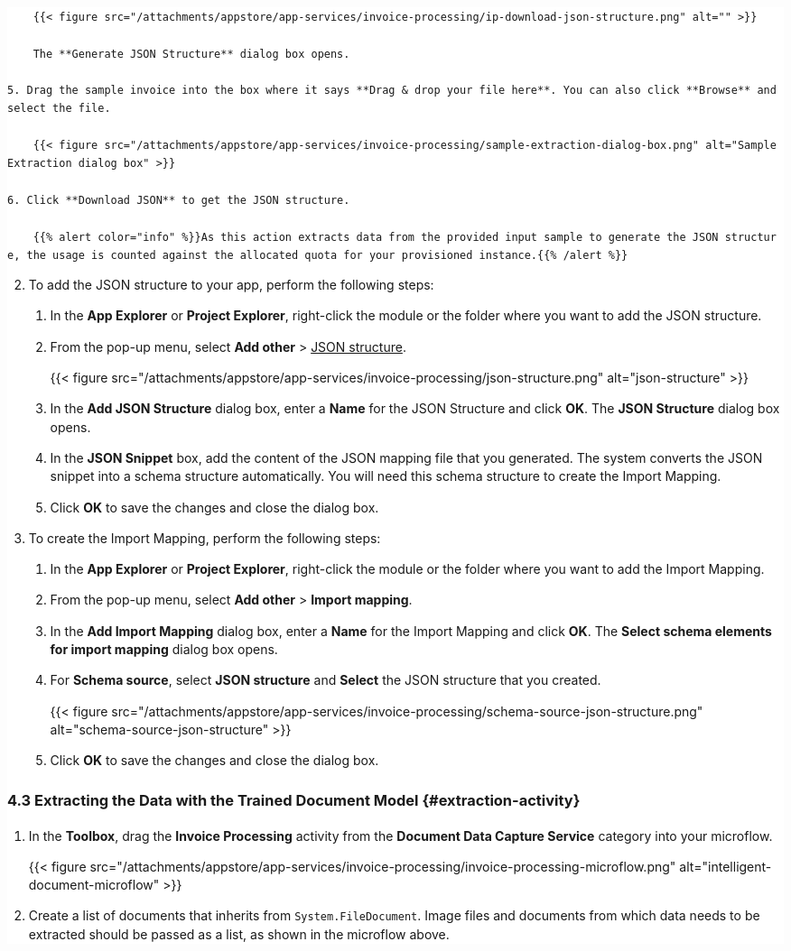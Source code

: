         {{< figure src="/attachments/appstore/app-services/invoice-processing/ip-download-json-structure.png" alt="" >}}

        The **Generate JSON Structure** dialog box opens.

    5. Drag the sample invoice into the box where it says **Drag & drop your file here**. You can also click **Browse** and select the file.
    
        {{< figure src="/attachments/appstore/app-services/invoice-processing/sample-extraction-dialog-box.png" alt="Sample Extraction dialog box" >}}

    6. Click **Download JSON** to get the JSON structure.

        {{% alert color="info" %}}As this action extracts data from the provided input sample to generate the JSON structure, the usage is counted against the allocated quota for your provisioned instance.{{% /alert %}}

2. To add the JSON structure to your app, perform the following steps:
    1. In the **App Explorer** or **Project Explorer**, right-click the module or the folder where you want to add the JSON structure.
    2. From the pop-up menu, select **Add other** > [JSON structure](/refguide/json-structures/).

        {{< figure src="/attachments/appstore/app-services/invoice-processing/json-structure.png" alt="json-structure" >}}

    3. In the **Add JSON Structure** dialog box, enter a **Name** for the JSON Structure and click **OK**. The **JSON Structure** dialog box opens.
    4. In the **JSON Snippet** box, add the content of the JSON mapping file that you generated. The system converts the JSON snippet into a schema structure automatically. You will need this schema structure to create the Import Mapping.
    5. Click **OK** to save the changes and close the dialog box.
3. To create the Import Mapping, perform the following steps:
    1. In the **App Explorer** or **Project Explorer**, right-click the module or the folder where you want to add the Import Mapping.
    2. From the pop-up menu, select **Add other** > **Import mapping**.
    3. In the **Add Import Mapping** dialog box, enter a **Name** for the Import Mapping and click **OK**. The **Select schema elements for import mapping** dialog box opens.
    4. For **Schema source**, select **JSON structure** and **Select** the JSON structure that you created.

        {{< figure src="/attachments/appstore/app-services/invoice-processing/schema-source-json-structure.png" alt="schema-source-json-structure" >}}

    5. Click **OK** to save the changes and close the dialog box.

### 4.3 Extracting the Data with the Trained Document Model {#extraction-activity}

1. In the **Toolbox**, drag the **Invoice Processing** activity from the **Document Data Capture Service** category into your microflow.

    {{< figure src="/attachments/appstore/app-services/invoice-processing/invoice-processing-microflow.png" alt="intelligent-document-microflow" >}}

2. Create a list of documents that inherits from `System.FileDocument`. Image files and documents from which data needs to be extracted should be passed as a list, as shown in the microflow above.
